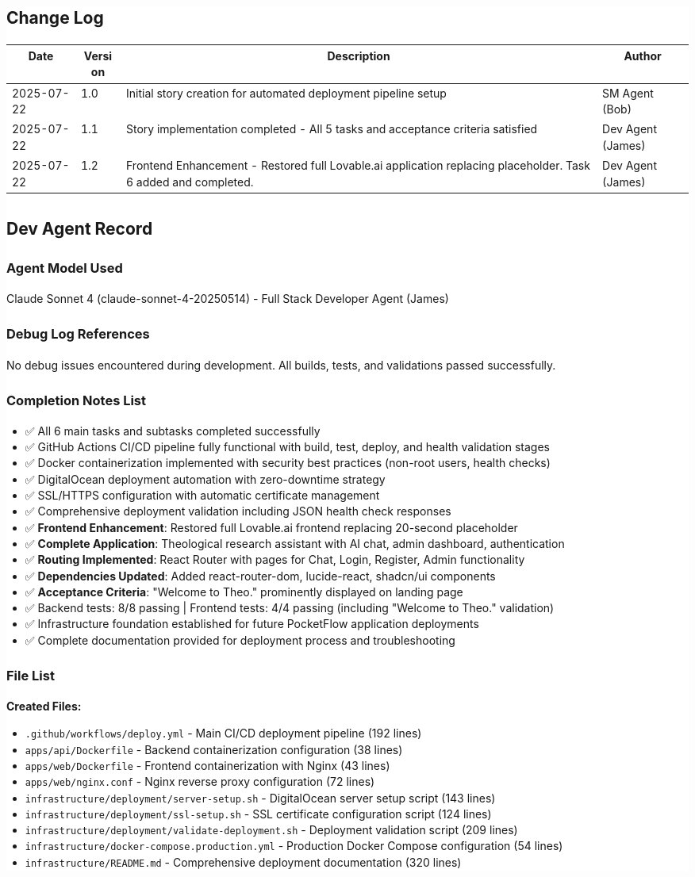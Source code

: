 ## Change Log
| Date | Version | Description | Author |
|------|---------|-------------|---------|
| 2025-07-22 | 1.0 | Initial story creation for automated deployment pipeline setup | SM Agent (Bob) |
| 2025-07-22 | 1.1 | Story implementation completed - All 5 tasks and acceptance criteria satisfied | Dev Agent (James) |
| 2025-07-22 | 1.2 | Frontend Enhancement - Restored full Lovable.ai application replacing placeholder. Task 6 added and completed. | Dev Agent (James) |

## Dev Agent Record

### Agent Model Used
Claude Sonnet 4 (claude-sonnet-4-20250514) - Full Stack Developer Agent (James)

### Debug Log References
No debug issues encountered during development. All builds, tests, and validations passed successfully.

### Completion Notes List
- ✅ All 6 main tasks and subtasks completed successfully
- ✅ GitHub Actions CI/CD pipeline fully functional with build, test, deploy, and health validation stages
- ✅ Docker containerization implemented with security best practices (non-root users, health checks)
- ✅ DigitalOcean deployment automation with zero-downtime strategy
- ✅ SSL/HTTPS configuration with automatic certificate management
- ✅ Comprehensive deployment validation including JSON health check responses
- ✅ **Frontend Enhancement**: Restored full Lovable.ai frontend replacing 20-second placeholder
- ✅ **Complete Application**: Theological research assistant with AI chat, admin dashboard, authentication
- ✅ **Routing Implemented**: React Router with pages for Chat, Login, Register, Admin functionality
- ✅ **Dependencies Updated**: Added react-router-dom, lucide-react, shadcn/ui components
- ✅ **Acceptance Criteria**: "Welcome to Theo." prominently displayed on landing page
- ✅ Backend tests: 8/8 passing | Frontend tests: 4/4 passing (including "Welcome to Theo." validation)
- ✅ Infrastructure foundation established for future PocketFlow application deployments
- ✅ Complete documentation provided for deployment process and troubleshooting

### File List
**Created Files:**
- `.github/workflows/deploy.yml` - Main CI/CD deployment pipeline (192 lines)
- `apps/api/Dockerfile` - Backend containerization configuration (38 lines)
- `apps/web/Dockerfile` - Frontend containerization with Nginx (43 lines)
- `apps/web/nginx.conf` - Nginx reverse proxy configuration (72 lines)
- `infrastructure/deployment/server-setup.sh` - DigitalOcean server setup script (143 lines)
- `infrastructure/deployment/ssl-setup.sh` - SSL certificate configuration script (124 lines)
- `infrastructure/deployment/validate-deployment.sh` - Deployment validation script (209 lines)
- `infrastructure/docker-compose.production.yml` - Production Docker Compose configuration (54 lines)
- `infrastructure/README.md` - Comprehensive deployment documentation (320 lines)
